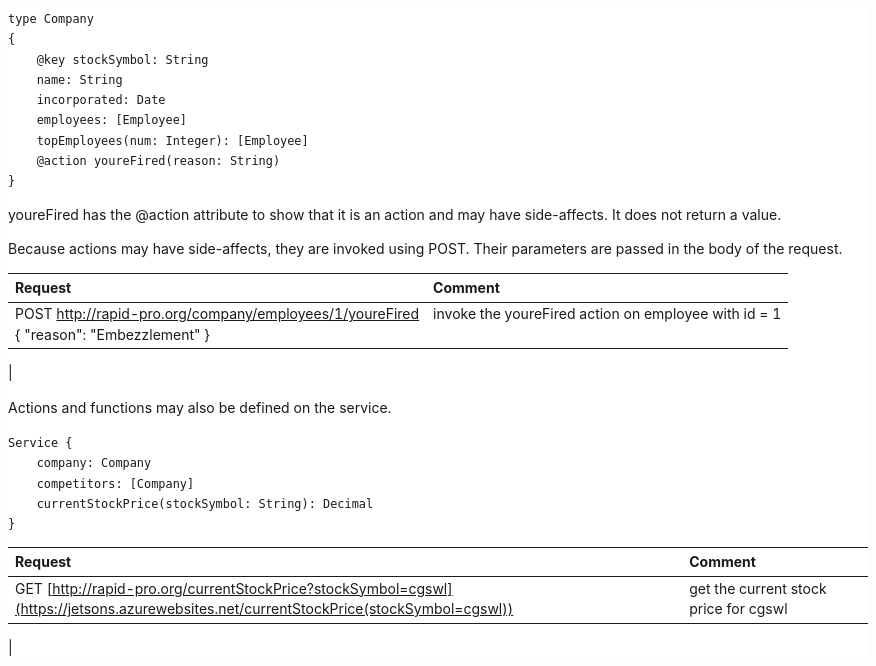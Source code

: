 ~~~rsdl
type Company
{
    @key stockSymbol: String
    name: String
    incorporated: Date
    employees: [Employee]
    topEmployees(num: Integer): [Employee]
    @action youreFired(reason: String)
}
~~~

youreFired has the @action attribute to show that it is an action and may have side-affects. It does not return a value.

Because actions may have side-affects, they are invoked using POST. Their parameters are passed in the body of the request.

| Request                                                                                              | Comment                                                          |
| :--------------------------------------------------------------------------------------------------- | :--------------------------------------------------------------- |
| POST http://rapid-pro.org/company/employees/1/youreFired <br/> { "reason": "Embezzlement" }  | invoke the youreFired action on employee with id = 1       |
|

Actions and functions may also be defined on the service.

~~~rsdl
Service {
    company: Company
    competitors: [Company]
    currentStockPrice(stockSymbol: String): Decimal
}
~~~

| Request                                                                                              | Comment                                                          |
| :--------------------------------------------------------------------------------------------------- | :--------------------------------------------------------------- |
| GET [http://rapid-pro.org/currentStockPrice?stockSymbol=cgswl](https://jetsons.azurewebsites.net/currentStockPrice(stockSymbol=cgswl)) | get the current stock price for cgswl                              |
|
